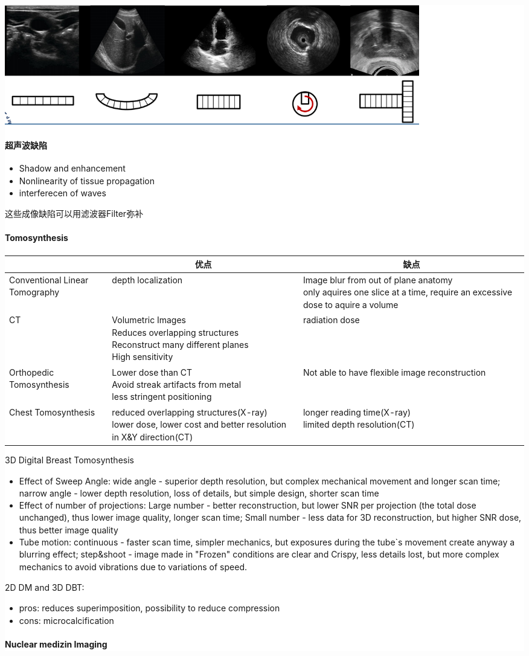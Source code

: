 <img src="img/US-array.PNG" alt="US-array" style="zoom: 67%;" />

#### 超声波缺陷

* Shadow and enhancement
* Nonlinearity of tissue propagation
* interferecen of waves

这些成像缺陷可以用滤波器Filter弥补

#### Tomosynthesis

|                                | 优点                                                         | 缺点                                                         |
| ------------------------------ | ------------------------------------------------------------ | ------------------------------------------------------------ |
| Conventional Linear Tomography | depth localization                                           | Image blur from out of plane anatomy<br />only aquires one slice at a time, require an excessive dose to aquire a volume |
| CT                             | Volumetric Images<br />Reduces overlapping structures<br />Reconstruct many different planes<br />High sensitivity | radiation dose                                               |
| Orthopedic Tomosynthesis       | Lower dose than CT<br />Avoid streak artifacts from metal<br />less stringent positioning | Not able to have flexible image reconstruction               |
| Chest Tomosynthesis            | reduced overlapping structures(X-ray)<br />lower dose, lower cost and better resolution in X&Y direction(CT) | longer reading time(X-ray) <br />limited depth resolution(CT) |

3D Digital Breast Tomosynthesis

* Effect of Sweep Angle: wide angle - superior depth resolution, but complex mechanical movement and longer scan time; narrow angle - lower depth resolution, loss of details, but simple design, shorter scan time
* Effect of number of projections: Large number - better reconstruction, but lower SNR per projection (the total dose unchanged), thus lower image quality, longer scan time; Small number - less data for 3D reconstruction, but higher SNR dose, thus better  image quality
* Tube motion: continuous - faster scan time, simpler mechanics, but exposures during the tube`s movement create anyway a blurring effect; step&shoot - image made in "Frozen" conditions are clear and Crispy, less details lost, but more complex mechanics to avoid vibrations due to variations of speed.

2D DM and 3D DBT:

* pros: reduces superimposition, possibility to reduce compression
* cons: microcalcification

#### Nuclear medizin Imaging
